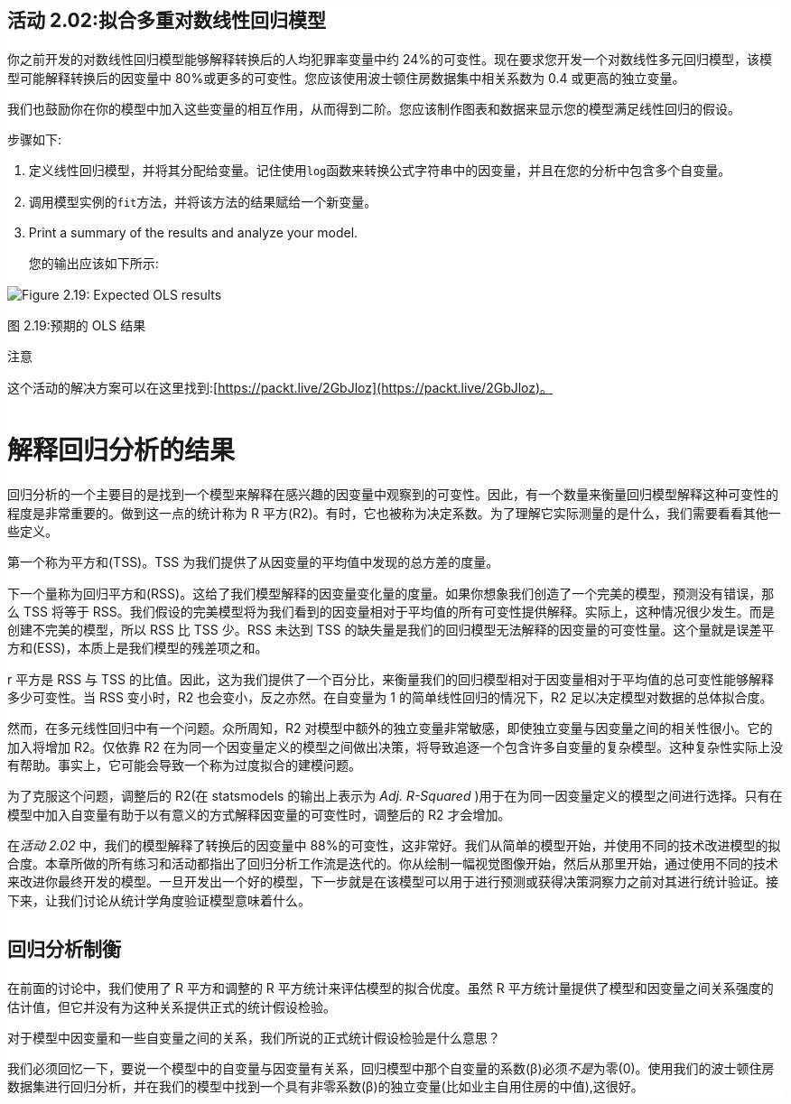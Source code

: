 ## 活动 2.02:拟合多重对数线性回归模型

你之前开发的对数线性回归模型能够解释转换后的人均犯罪率变量中约 24%的可变性。现在要求您开发一个对数线性多元回归模型，该模型可能解释转换后的因变量中 80%或更多的可变性。您应该使用波士顿住房数据集中相关系数为 0.4 或更高的独立变量。

我们也鼓励你在你的模型中加入这些变量的相互作用，从而得到二阶。您应该制作图表和数据来显示您的模型满足线性回归的假设。

步骤如下:

1.  定义线性回归模型，并将其分配给变量。记住使用`log`函数来转换公式字符串中的因变量，并且在您的分析中包含多个自变量。
2.  调用模型实例的`fit`方法，并将该方法的结果赋给一个新变量。
3.  Print a summary of the results and analyze your model.

    您的输出应该如下所示:

![Figure 2.19: Expected OLS results
](image/B15019_02_19.jpg)

图 2.19:预期的 OLS 结果

注意

这个活动的解决方案可以在这里找到:[https://packt.live/2GbJloz](https://packt.live/2GbJloz)。

# 解释回归分析的结果

回归分析的一个主要目的是找到一个模型来解释在感兴趣的因变量中观察到的可变性。因此，有一个数量来衡量回归模型解释这种可变性的程度是非常重要的。做到这一点的统计称为 R 平方(R2)。有时，它也被称为决定系数。为了理解它实际测量的是什么，我们需要看看其他一些定义。

第一个称为平方和(TSS)。TSS 为我们提供了从因变量的平均值中发现的总方差的度量。

下一个量称为回归平方和(RSS)。这给了我们模型解释的因变量变化量的度量。如果你想象我们创造了一个完美的模型，预测没有错误，那么 TSS 将等于 RSS。我们假设的完美模型将为我们看到的因变量相对于平均值的所有可变性提供解释。实际上，这种情况很少发生。而是创建不完美的模型，所以 RSS 比 TSS 少。RSS 未达到 TSS 的缺失量是我们的回归模型无法解释的因变量的可变性量。这个量就是误差平方和(ESS)，本质上是我们模型的残差项之和。

r 平方是 RSS 与 TSS 的比值。因此，这为我们提供了一个百分比，来衡量我们的回归模型相对于因变量相对于平均值的总可变性能够解释多少可变性。当 RSS 变小时，R2 也会变小，反之亦然。在自变量为 1 的简单线性回归的情况下，R2 足以决定模型对数据的总体拟合度。

然而，在多元线性回归中有一个问题。众所周知，R2 对模型中额外的独立变量非常敏感，即使独立变量与因变量之间的相关性很小。它的加入将增加 R2。仅依靠 R2 在为同一个因变量定义的模型之间做出决策，将导致追逐一个包含许多自变量的复杂模型。这种复杂性实际上没有帮助。事实上，它可能会导致一个称为过度拟合的建模问题。

为了克服这个问题，调整后的 R2(在 statsmodels 的输出上表示为 *Adj. R-Squared* )用于在为同一因变量定义的模型之间进行选择。只有在模型中加入自变量有助于以有意义的方式解释因变量的可变性时，调整后的 R2 才会增加。

在*活动 2.02* 中，我们的模型解释了转换后的因变量中 88%的可变性，这非常好。我们从简单的模型开始，并使用不同的技术改进模型的拟合度。本章所做的所有练习和活动都指出了回归分析工作流是迭代的。你从绘制一幅视觉图像开始，然后从那里开始，通过使用不同的技术来改进你最终开发的模型。一旦开发出一个好的模型，下一步就是在该模型可以用于进行预测或获得决策洞察力之前对其进行统计验证。接下来，让我们讨论从统计学角度验证模型意味着什么。

## 回归分析制衡

在前面的讨论中，我们使用了 R 平方和调整的 R 平方统计来评估模型的拟合优度。虽然 R 平方统计量提供了模型和因变量之间关系强度的估计值，但它并没有为这种关系提供正式的统计假设检验。

对于模型中因变量和一些自变量之间的关系，我们所说的正式统计假设检验是什么意思？

我们必须回忆一下，要说一个模型中的自变量与因变量有关系，回归模型中那个自变量的系数(β)必须*不是*为零(0)。使用我们的波士顿住房数据集进行回归分析，并在我们的模型中找到一个具有非零系数(β)的独立变量(比如业主自用住房的中值),这很好。
